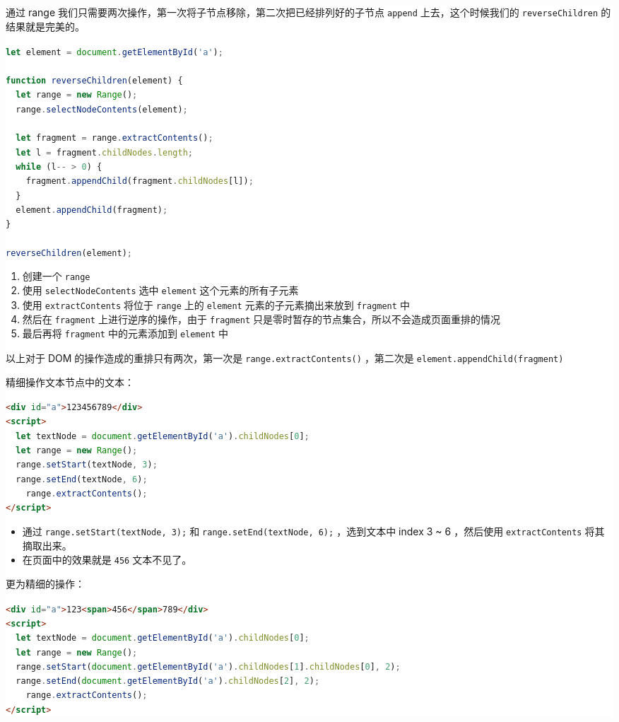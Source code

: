 通过 range 我们只需要两次操作，第一次将子节点移除，第二次把已经排列好的子节点 `append` 上去，这个时候我们的 `reverseChildren` 的结果就是完美的。

```js
let element = document.getElementById('a');

function reverseChildren(element) {
  let range = new Range();
  range.selectNodeContents(element);

  let fragment = range.extractContents();
  let l = fragment.childNodes.length;
  while (l-- > 0) {
    fragment.appendChild(fragment.childNodes[l]);
  }
  element.appendChild(fragment);
}

reverseChildren(element);
```

1. 创建一个 `range` 
2. 使用 `selectNodeContents` 选中 `element` 这个元素的所有子元素
3. 使用 `extractContents` 将位于 `range` 上的 `element` 元素的子元素摘出来放到 `fragment` 中
4. 然后在 `fragment` 上进行逆序的操作，由于 `fragment` 只是零时暂存的节点集合，所以不会造成页面重排的情况
5. 最后再将 `fragment` 中的元素添加到 `element` 中

以上对于 DOM 的操作造成的重排只有两次，第一次是 `range.extractContents()` ，第二次是 `element.appendChild(fragment)`



精细操作文本节点中的文本：

```html
<div id="a">123456789</div>
<script>
  let textNode = document.getElementById('a').childNodes[0];
  let range = new Range();
  range.setStart(textNode, 3);
  range.setEnd(textNode, 6);
	range.extractContents();
</script>
```

- 通过 `range.setStart(textNode, 3);` 和 `range.setEnd(textNode, 6);` ，选到文本中 index 3 ~ 6 ，然后使用 `extractContents` 将其摘取出来。
- 在页面中的效果就是 `456` 文本不见了。



更为精细的操作：

```html
<div id="a">123<span>456</span>789</div>
<script>
  let textNode = document.getElementById('a').childNodes[0];
  let range = new Range();
  range.setStart(document.getElementById('a').childNodes[1].childNodes[0], 2);
  range.setEnd(document.getElementById('a').childNodes[2], 2);
	range.extractContents();
</script>
```
